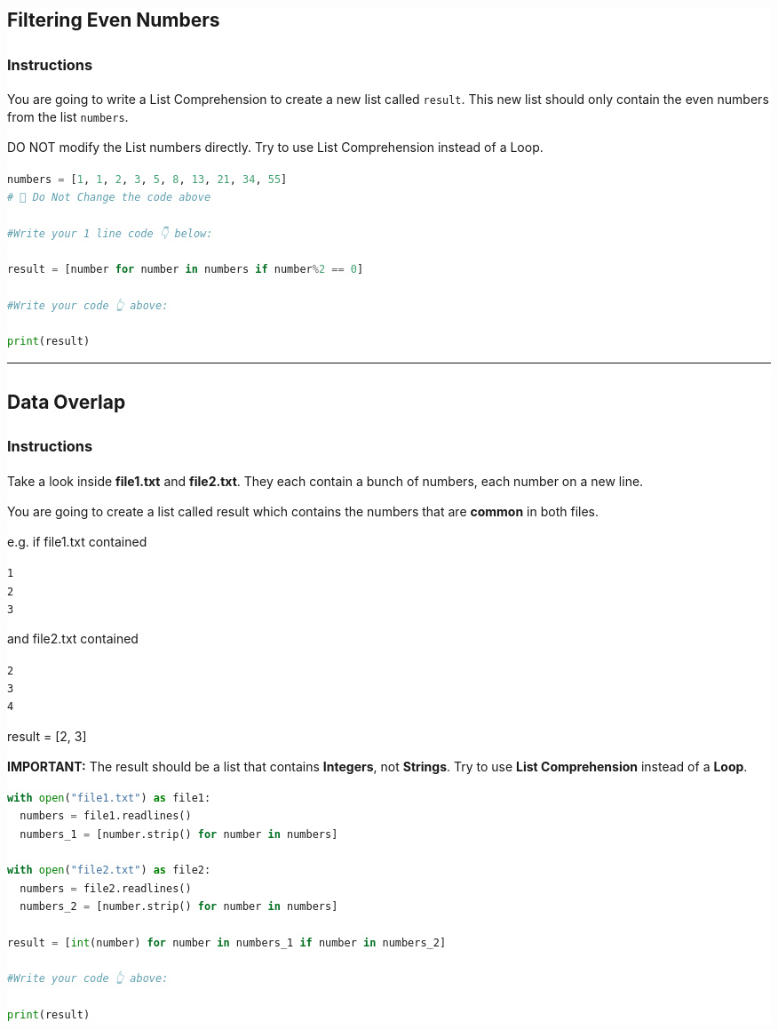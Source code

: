 ## Filtering Even Numbers

### Instructions

You are going to write a List Comprehension to create a new list called `result`. This new list should only contain the even numbers from the list `numbers`.

DO NOT modify the List numbers directly. Try to use List Comprehension instead of a Loop.

```py
numbers = [1, 1, 2, 3, 5, 8, 13, 21, 34, 55]
# 🚨 Do Not Change the code above

#Write your 1 line code 👇 below:

result = [number for number in numbers if number%2 == 0]

#Write your code 👆 above:

print(result)
```
---

## Data Overlap

### Instructions

Take a look inside **file1.txt** and **file2.txt**. They each contain a bunch of numbers, each number on a new line.

You are going to create a list called result which contains the numbers that are **common** in both files.

e.g. if file1.txt contained
```
1
2
3
```

and file2.txt contained
```
2
3
4
```

result = [2, 3]

**IMPORTANT:** The result should be a list that contains **Integers**, not **Strings**. Try to use **List Comprehension** instead of a **Loop**.

```py
with open("file1.txt") as file1:
  numbers = file1.readlines()
  numbers_1 = [number.strip() for number in numbers]

with open("file2.txt") as file2:
  numbers = file2.readlines()
  numbers_2 = [number.strip() for number in numbers]

result = [int(number) for number in numbers_1 if number in numbers_2]

#Write your code 👆 above:

print(result)
```
